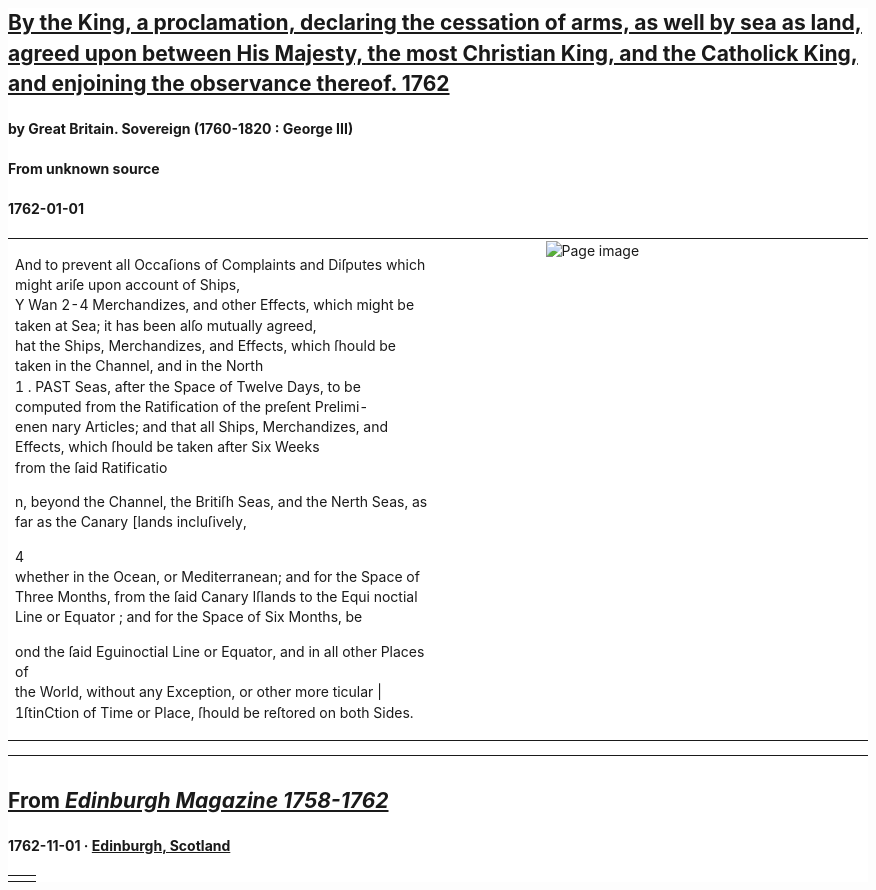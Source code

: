 ## [By the King, a proclamation, declaring the cessation of arms, as well by sea as land, agreed upon between His Majesty, the most Christian King, and the Catholick King, and enjoining the observance thereof.  1762](https://archive.org/details/bim_eighteenth-century_by-the-king-a-proclamat_great-britain-sovereign_1762_0/page/n0/mode/1up?view=theater)

#### by Great Britain. Sovereign (1760-1820 : George III)

#### From unknown source

#### 1762-01-01

<table style="width: 100%;"><tr><td style="width: 50%">

  
And to prevent all Occaſions of Complaints and Diſputes which might ariſe upon account of Ships,  
Y Wan 2-4 Merchandizes, and other Effects, which might be taken at Sea; it has been alſo mutually agreed,  
hat the Ships, Merchandizes, and Effects, which ſhould be taken in the Channel, and in the North  
1 . PAST Seas, after the Space of Twelve Days, to be computed from the Ratification of the preſent Prelimi-  
enen nary Articles; and that all Ships, Merchandizes, and Effects, which ſhould be taken after Six Weeks  
from the ſaid Ratificatio  
  
n, beyond the Channel, the Britiſh Seas, and the Nerth Seas, as far as the Canary [lands incluſively,  
  
4  
whether in the Ocean, or Mediterranean; and for the Space of Three Months, from the ſaid Canary Iſlands to the Equi noctial  
Line or Equator ; and for the Space of Six Months, be  
  
ond the ſaid Eguinoctial Line or Equator, and in all other Places of  
the World, without any Exception, or other more ticular | 1ſtinCtion of Time or Place, ſhould be reſtored on both Sides.
</td><td style="width: 50%; max-height: 75%; margin: auto; display: block;">
<img alt="Page image" src="https://iiif.archive.org/image/iiif/2/bim_eighteenth-century_by-the-king-a-proclamat_great-britain-sovereign_1762_0%2Fbim_eighteenth-century_by-the-king-a-proclamat_great-britain-sovereign_1762_0_jp2.zip%2Fbim_eighteenth-century_by-the-king-a-proclamat_great-britain-sovereign_1762_0_jp2%2Fbim_eighteenth-century_by-the-king-a-proclamat_great-britain-sovereign_1762_0_0000.jp2/pct:14.894483826285342,51.141581632653065,76.62348244113093,10.229591836734693/!600,600/0/default.jpg"/>
</td>
</tr></table>

---

## [From _Edinburgh Magazine 1758-1762_](https://archive.org/details/sim_edinburgh-magazine_1762-11_6/page/n45/mode/1up?view=theater)

#### 1762-11-01 &middot; [Edinburgh, Scotland](http://dbpedia.org/resource/Edinburgh)

<table style="width: 100%;"><tr><td style="width: 50%">
